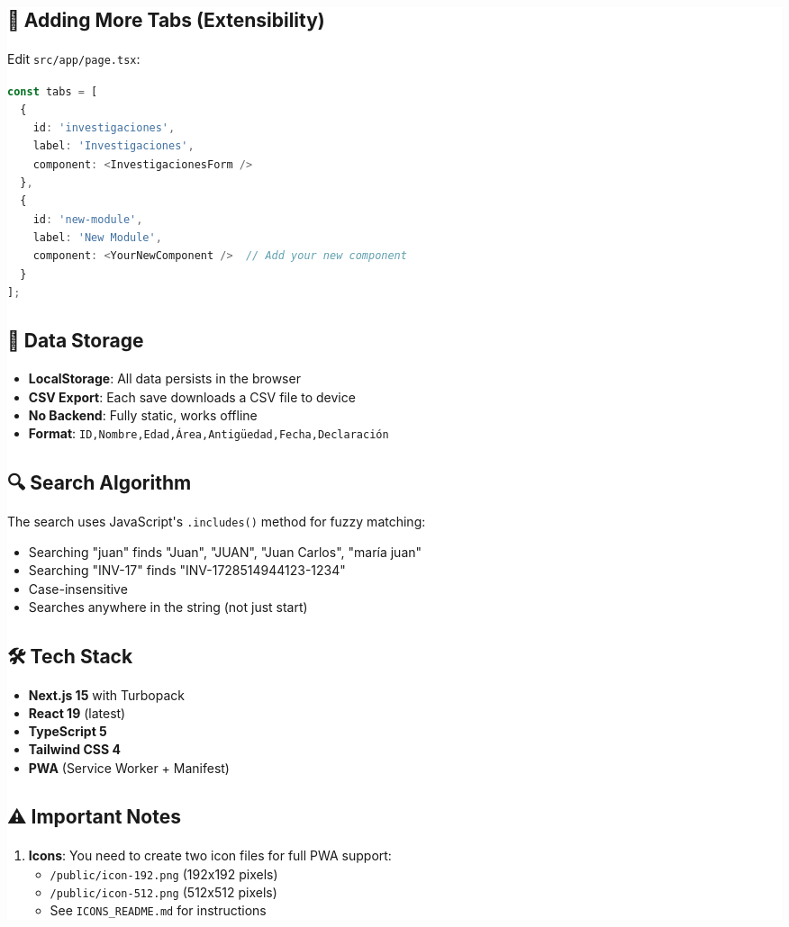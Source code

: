 ```

```

## 🎨 Adding More Tabs (Extensibility)

Edit `src/app/page.tsx`:
```typescript
const tabs = [
  {
    id: 'investigaciones',
    label: 'Investigaciones',
    component: <InvestigacionesForm />
  },
  {
    id: 'new-module',
    label: 'New Module',
    component: <YourNewComponent />  // Add your new component
  }
];
```

## 📝 Data Storage

- **LocalStorage**: All data persists in the browser
- **CSV Export**: Each save downloads a CSV file to device
- **No Backend**: Fully static, works offline
- **Format**: `ID,Nombre,Edad,Área,Antigüedad,Fecha,Declaración`

## 🔍 Search Algorithm

The search uses JavaScript's `.includes()` method for fuzzy matching:
- Searching "juan" finds "Juan", "JUAN", "Juan Carlos", "maría juan"
- Searching "INV-17" finds "INV-1728514944123-1234"
- Case-insensitive
- Searches anywhere in the string (not just start)

## 🛠️ Tech Stack
- **Next.js 15** with Turbopack
- **React 19** (latest)
- **TypeScript 5**
- **Tailwind CSS 4**
- **PWA** (Service Worker + Manifest)

## ⚠️ Important Notes

1. **Icons**: You need to create two icon files for full PWA support:
   - `/public/icon-192.png` (192x192 pixels)
   - `/public/icon-512.png` (512x512 pixels)
   - See `ICONS_README.md` for instructions
